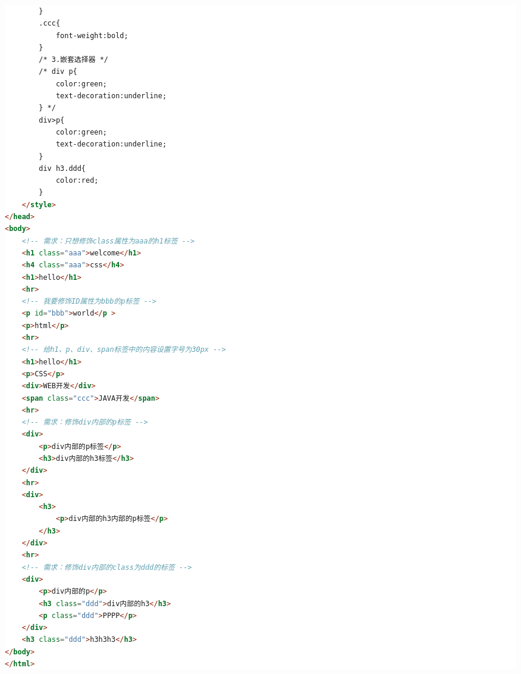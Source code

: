 ```html
		}
		.ccc{
			font-weight:bold;
		}
		/* 3.嵌套选择器 */
		/* div p{
			color:green;
			text-decoration:underline;
		} */
		div>p{
			color:green;
			text-decoration:underline;
		}
		div h3.ddd{
			color:red;
		}
	</style>
</head>
<body>
	<!-- 需求：只想修饰class属性为aaa的h1标签 -->
	<h1 class="aaa">welcome</h1>
	<h4 class="aaa">css</h4>
	<h1>hello</h1>
	<hr>
	<!-- 我要修饰ID属性为bbb的p标签 -->
	<p id="bbb">world</p >
	<p>html</p>
	<hr>
	<!-- 给h1、p、div、span标签中的内容设置字号为30px -->
	<h1>hello</h1>
	<p>CSS</p>
	<div>WEB开发</div>
	<span class="ccc">JAVA开发</span>
	<hr>
	<!-- 需求：修饰div内部的p标签 -->
	<div>
		<p>div内部的p标签</p>
		<h3>div内部的h3标签</h3>
	</div>
	<hr>
	<div>
		<h3>
			<p>div内部的h3内部的p标签</p>
		</h3>
	</div>
	<hr>
	<!-- 需求：修饰div内部的class为ddd的标签 -->
	<div>
		<p>div内部的p</p>
		<h3 class="ddd">div内部的h3</h3>
		<p class="ddd">PPPP</p>
	</div>
	<h3 class="ddd">h3h3h3</h3>
</body>
</html>
```

